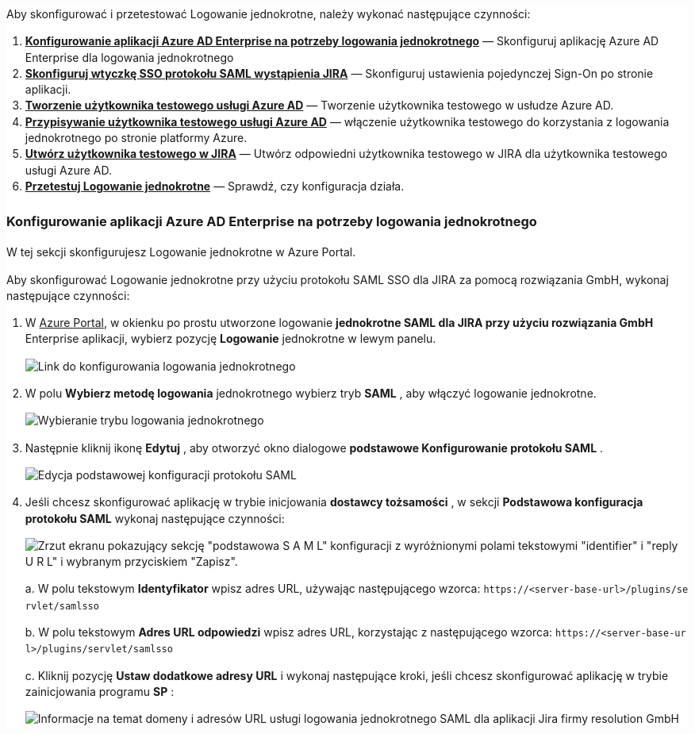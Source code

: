 Aby skonfigurować i przetestować Logowanie jednokrotne, należy wykonać następujące czynności:

1. **[Konfigurowanie aplikacji Azure AD Enterprise na potrzeby logowania jednokrotnego](#configure-the-azure-ad-enterprise-application-for-single-sign-on)** — Skonfiguruj aplikację Azure AD Enterprise dla logowania jednokrotnego
2. **[Skonfiguruj wtyczkę SSO protokołu SAML wystąpienia JIRA](#configure-the-saml-sso-plugin-of-your-jira-instance)** — Skonfiguruj ustawienia pojedynczej Sign-On po stronie aplikacji.
3. **[Tworzenie użytkownika testowego usługi Azure AD](#create-an-azure-ad-test-user)** — Tworzenie użytkownika testowego w usłudze Azure AD.
1. **[Przypisywanie użytkownika testowego usługi Azure AD](#assign-the-azure-ad-test-user)** — włączenie użytkownika testowego do korzystania z logowania jednokrotnego po stronie platformy Azure.
1. **[Utwórz użytkownika testowego w JIRA](#create-the-test-user-also-in-jira)** — Utwórz odpowiedni użytkownika testowego w JIRA dla użytkownika testowego usługi Azure AD.
1. **[Przetestuj Logowanie jednokrotne](#test-single-sign-on)** — Sprawdź, czy konfiguracja działa.

### <a name="configure-the-azure-ad-enterprise-application-for-single-sign-on"></a>Konfigurowanie aplikacji Azure AD Enterprise na potrzeby logowania jednokrotnego

W tej sekcji skonfigurujesz Logowanie jednokrotne w Azure Portal.

Aby skonfigurować Logowanie jednokrotne przy użyciu protokołu SAML SSO dla JIRA za pomocą rozwiązania GmbH, wykonaj następujące czynności:

1. W [Azure Portal](https://portal.azure.com/), w okienku po prostu utworzone logowanie **jednokrotne SAML dla JIRA przy użyciu rozwiązania GmbH** Enterprise aplikacji, wybierz pozycję **Logowanie** jednokrotne w lewym panelu.

    ![Link do konfigurowania logowania jednokrotnego](common/select-sso.png)

2. W polu **Wybierz metodę logowania** jednokrotnego wybierz tryb **SAML** , aby włączyć logowanie jednokrotne.

    ![Wybieranie trybu logowania jednokrotnego](common/select-saml-option.png)

3. Następnie kliknij ikonę **Edytuj** , aby otworzyć okno dialogowe **podstawowe Konfigurowanie protokołu SAML** .

    ![Edycja podstawowej konfiguracji protokołu SAML](common/edit-urls.png)

4. Jeśli chcesz skonfigurować aplikację w trybie inicjowania **dostawcy tożsamości** , w sekcji **Podstawowa konfiguracja protokołu SAML** wykonaj następujące czynności:

    ![Zrzut ekranu pokazujący sekcję "podstawowa S A M L" konfiguracji z wyróżnionymi polami tekstowymi "identifier" i "reply U R L" i wybranym przyciskiem "Zapisz".](common/idp-intiated.png)

    a. W polu tekstowym **Identyfikator** wpisz adres URL, używając następującego wzorca: `https://<server-base-url>/plugins/servlet/samlsso`

    b. W polu tekstowym **Adres URL odpowiedzi** wpisz adres URL, korzystając z następującego wzorca: `https://<server-base-url>/plugins/servlet/samlsso`

    c. Kliknij pozycję **Ustaw dodatkowe adresy URL** i wykonaj następujące kroki, jeśli chcesz skonfigurować aplikację w trybie zainicjowania programu **SP** :

    ![Informacje na temat domeny i adresów URL usługi logowania jednokrotnego SAML dla aplikacji Jira firmy resolution GmbH](common/metadata-upload-additional-signon.png)
